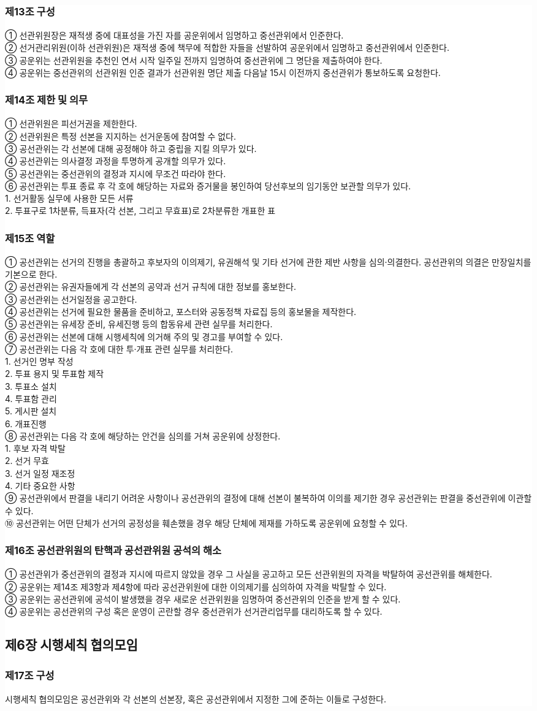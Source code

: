 ### 제13조 구성  
① 선관위원장은 재적생 중에 대표성을 가진 자를 공운위에서 임명하고 중선관위에서 인준한다.  
② 선거관리위원(이하 선관위원)은 재적생 중에 책무에 적합한 자들을 선발하여 공운위에서 임명하고 중선관위에서 인준한다.  
③ 공운위는 선관위원을 추천인 연서 시작 일주일 전까지 임명하여 중선관위에 그 명단을 제출하여야 한다.  
④ 공운위는 중선관위의 선관위원 인준 결과가 선관위원 명단 제출 다음날 15시 이전까지 중선관위가 통보하도록 요청한다.  
  
### 제14조 제한 및 의무  
① 선관위원은 피선거권을 제한한다.  
② 선관위원은 특정 선본을 지지하는 선거운동에 참여할 수 없다.  
③ 공선관위는 각 선본에 대해 공정해야 하고 중립을 지킬 의무가 있다.  
④ 공선관위는 의사결정 과정을 투명하게 공개할 의무가 있다.  
⑤ 공선관위는 중선관위의 결정과 지시에 무조건 따라야 한다.  
⑥ 공선관위는 투표 종료 후 각 호에 해당하는 자료와 증거물을 봉인하여 당선후보의 임기동안 보관할 의무가 있다.  
	1. 선거활동 실무에 사용한 모든 서류  
	2. 투표구로 1차분류, 득표자(각 선본, 그리고 무효표)로 2차분류한 개표한 표  
  
### 제15조 역할  
① 공선관위는 선거의 진행을 총괄하고 후보자의 이의제기, 유권해석 및 기타 선거에 관한 제반 사항을 심의·의결한다. 공선관위의 의결은 만장일치를 기본으로 한다.  
② 공선관위는 유권자들에게 각 선본의 공약과 선거 규칙에 대한 정보를 홍보한다.  
③ 공선관위는 선거일정을 공고한다.  
④ 공선관위는 선거에 필요한 물품을 준비하고, 포스터와 공동정책 자료집 등의 홍보물을 제작한다.  
⑤ 공선관위는 유세장 준비, 유세진행 등의 합동유세 관련 실무를 처리한다.  
⑥ 공선관위는 선본에 대해 시행세칙에 의거해 주의 및 경고를 부여할 수 있다.  
⑦ 공선관위는 다음 각 호에 대한 투·개표 관련 실무를 처리한다.  
	1. 선거인 명부 작성  
	2. 투표 용지 및 투표함 제작  
	3. 투표소 설치  
	4. 투표함 관리  
	5. 게시판 설치  
	6. 개표진행  
⑧ 공선관위는 다음 각 호에 해당하는 안건을 심의를 거쳐 공운위에 상정한다.  
	1. 후보 자격 박탈  
	2. 선거 무효  
	3. 선거 일정 재조정  
	4. 기타 중요한 사항  
⑨ 공선관위에서 판결을 내리기 어려운 사항이나 공선관위의 결정에 대해 선본이 불복하여 이의를 제기한 경우 공선관위는 판결을 중선관위에 이관할 수 있다.  
⑩ 공선관위는 어떤 단체가 선거의 공정성을 훼손했을 경우 해당 단체에 제재를 가하도록 공운위에 요청할 수 있다.  
  
### 제16조 공선관위원의 탄핵과 공선관위원 공석의 해소  
① 공선관위가 중선관위의 결정과 지시에 따르지 않았을 경우 그 사실을 공고하고 모든 선관위원의 자격을 박탈하여 공선관위를 해체한다.  
② 공운위는 제14조 제3항과 제4항에 따라 공선관위원에 대한 이의제기를 심의하여 자격을 박탈할 수 있다.  
③ 공운위는 공선관위에 공석이 발생했을 경우 새로운 선관위원을 임명하여 중선관위의 인준을 받게 할 수 있다.  
④ 공운위는 공선관위의 구성 혹은 운영이 곤란할 경우 중선관위가 선거관리업무를 대리하도록 할 수 있다.  
  
  
## 제6장 시행세칙 협의모임  
  
### 제17조 구성  
시행세칙 협의모임은 공선관위와 각 선본의 선본장, 혹은 공선관위에서 지정한 그에 준하는 이들로 구성한다.  
  